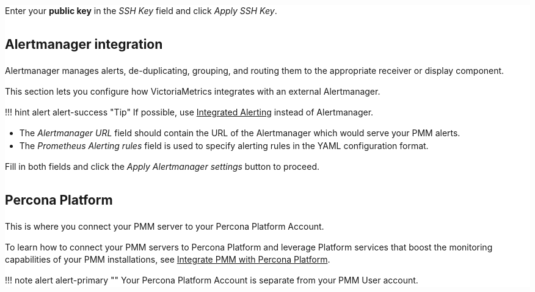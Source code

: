 Enter your **public key** in the *SSH Key* field and click *Apply SSH Key*.

## Alertmanager integration

Alertmanager manages alerts, de-duplicating, grouping, and routing them to the appropriate receiver or display component.

This section lets you configure how VictoriaMetrics integrates with an external Alertmanager.

!!! hint alert alert-success "Tip"
    If possible, use [Integrated Alerting](../get-started/alerting.md) instead of Alertmanager.

- The *Alertmanager URL* field should contain the URL of the Alertmanager which would serve your PMM alerts.
- The *Prometheus Alerting rules* field is used to specify alerting rules in the YAML configuration format.

Fill in both fields and click the *Apply Alertmanager settings* button to proceed.

## Percona Platform

This is where you connect your PMM server to your Percona Platform Account.

To learn how to connect your PMM servers to Percona Platform and leverage Platform services that boost the monitoring capabilities of your PMM installations, see [Integrate PMM with Percona Platform](integrate-platform.md).

!!! note alert alert-primary ""
    Your Percona Platform Account is separate from your PMM User account.
